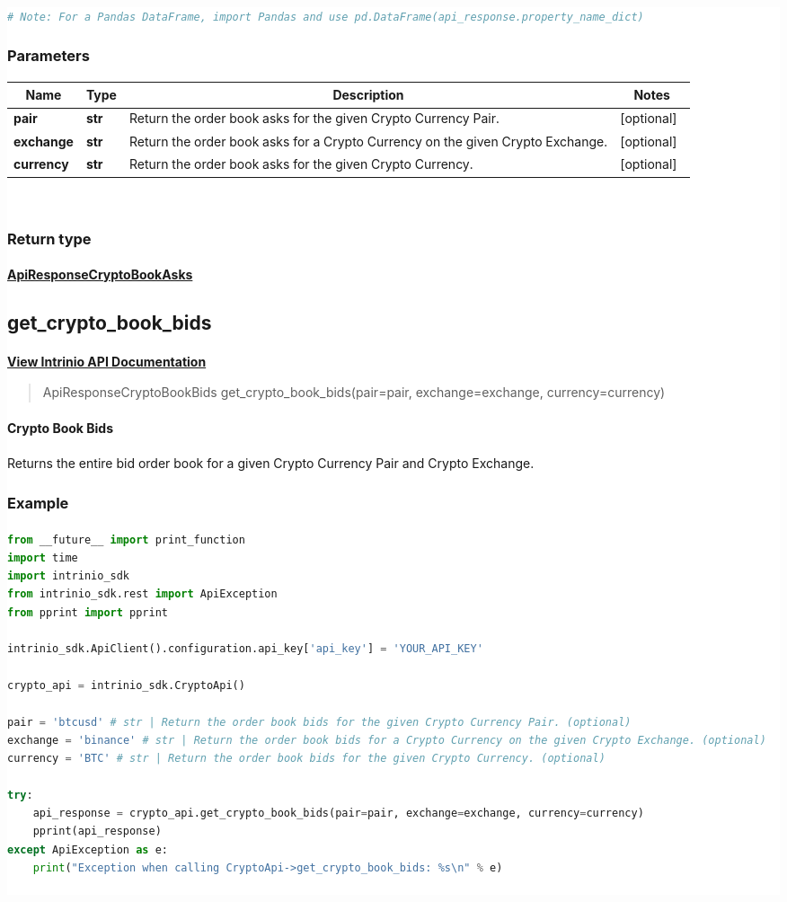 ```python
# Note: For a Pandas DataFrame, import Pandas and use pd.DataFrame(api_response.property_name_dict) 
```
[//]: # (END_CODE_EXAMPLE)

[//]: # (START_DEFINITION)

### Parameters

[//]: # (START_PARAMETERS)


Name | Type | Description  | Notes
------------- | ------------- | ------------- | -------------
 **pair** | **str**| Return the order book asks for the given Crypto Currency Pair. | [optional]   &nbsp;
 **exchange** | **str**| Return the order book asks for a Crypto Currency on the given Crypto Exchange. | [optional]   &nbsp;
 **currency** | **str**| Return the order book asks for the given Crypto Currency. | [optional]   &nbsp;
<br/>

[//]: # (END_PARAMETERS)

### Return type

[**ApiResponseCryptoBookAsks**](ApiResponseCryptoBookAsks.md)

[//]: # (END_OPERATION)


[//]: # (START_OPERATION)

[//]: # (CLASS:CryptoApi)

[//]: # (METHOD:get_crypto_book_bids)

[//]: # (RETURN_TYPE:ApiResponseCryptoBookBids)

[//]: # (RETURN_TYPE_KIND:object)

[//]: # (RETURN_TYPE_DOC:ApiResponseCryptoBookBids.md)

[//]: # (OPERATION:get_crypto_book_bids_v2)

[//]: # (ENDPOINT:/crypto/book/bids)

[//]: # (DOCUMENT_LINK:CryptoApi.md#get_crypto_book_bids)

## **get_crypto_book_bids**

[**View Intrinio API Documentation**](https://docs.intrinio.com/documentation/api_v2/get_crypto_book_bids_v2)

[//]: # (START_OVERVIEW)

> ApiResponseCryptoBookBids get_crypto_book_bids(pair=pair, exchange=exchange, currency=currency)

#### Crypto Book Bids


Returns the entire bid order book for a given Crypto Currency Pair and Crypto Exchange.

[//]: # (END_OVERVIEW)

### Example
[//]: # (START_CODE_EXAMPLE)

```python
from __future__ import print_function
import time
import intrinio_sdk
from intrinio_sdk.rest import ApiException
from pprint import pprint

intrinio_sdk.ApiClient().configuration.api_key['api_key'] = 'YOUR_API_KEY'

crypto_api = intrinio_sdk.CryptoApi()

pair = 'btcusd' # str | Return the order book bids for the given Crypto Currency Pair. (optional)
exchange = 'binance' # str | Return the order book bids for a Crypto Currency on the given Crypto Exchange. (optional)
currency = 'BTC' # str | Return the order book bids for the given Crypto Currency. (optional)

try:
    api_response = crypto_api.get_crypto_book_bids(pair=pair, exchange=exchange, currency=currency)
    pprint(api_response)
except ApiException as e:
    print("Exception when calling CryptoApi->get_crypto_book_bids: %s\n" % e)
    
```

[//]: # (METHOD:get_crypto_book_asks)
[//]: # (RETURN_TYPE:ApiResponseCryptoBookAsks)
[//]: # (RETURN_TYPE_DOC:ApiResponseCryptoBookAsks.md)
[//]: # (OPERATION:get_crypto_book_asks_v2)
[//]: # (ENDPOINT:/crypto/book/asks)
[//]: # (DOCUMENT_LINK:CryptoApi.md#get_crypto_book_asks)
[//]: # (METHOD:get_crypto_book_summary)
[//]: # (RETURN_TYPE:ApiResponseCryptoBook)
[//]: # (RETURN_TYPE_DOC:ApiResponseCryptoBook.md)
[//]: # (OPERATION:get_crypto_book_summary_v2)
[//]: # (ENDPOINT:/crypto/book)
[//]: # (DOCUMENT_LINK:CryptoApi.md#get_crypto_book_summary)
[//]: # (METHOD:get_crypto_currencies)
[//]: # (RETURN_TYPE:ApiResponseCryptoCurrencies)
[//]: # (RETURN_TYPE_DOC:ApiResponseCryptoCurrencies.md)
[//]: # (OPERATION:get_crypto_currencies_v2)
[//]: # (ENDPOINT:/crypto/currencies)
[//]: # (DOCUMENT_LINK:CryptoApi.md#get_crypto_currencies)
[//]: # (METHOD:get_crypto_exchanges)
[//]: # (RETURN_TYPE:ApiResponseCryptoExchanges)
[//]: # (RETURN_TYPE_DOC:ApiResponseCryptoExchanges.md)
[//]: # (OPERATION:get_crypto_exchanges_v2)
[//]: # (ENDPOINT:/crypto/exchanges)
[//]: # (DOCUMENT_LINK:CryptoApi.md#get_crypto_exchanges)
[//]: # (METHOD:get_crypto_pairs)
[//]: # (RETURN_TYPE:ApiResponseCryptoPairs)
[//]: # (RETURN_TYPE_DOC:ApiResponseCryptoPairs.md)
[//]: # (OPERATION:get_crypto_pairs_v2)
[//]: # (ENDPOINT:/crypto/pairs)
[//]: # (DOCUMENT_LINK:CryptoApi.md#get_crypto_pairs)
[//]: # (METHOD:get_crypto_price_technicals_adi)
[//]: # (RETURN_TYPE:ApiResponseCryptoAccumulationDistributionIndex)
[//]: # (RETURN_TYPE_DOC:ApiResponseCryptoAccumulationDistributionIndex.md)
[//]: # (OPERATION:get_crypto_price_technicals_adi_v2)
[//]: # (ENDPOINT:/crypto/prices/technicals/adi)
[//]: # (DOCUMENT_LINK:CryptoApi.md#get_crypto_price_technicals_adi)
[//]: # (METHOD:get_crypto_price_technicals_adtv)
[//]: # (RETURN_TYPE:ApiResponseCryptoAverageDailyTradingVolume)
[//]: # (RETURN_TYPE_DOC:ApiResponseCryptoAverageDailyTradingVolume.md)
[//]: # (OPERATION:get_crypto_price_technicals_adtv_v2)
[//]: # (ENDPOINT:/crypto/prices/technicals/adtv)
[//]: # (DOCUMENT_LINK:CryptoApi.md#get_crypto_price_technicals_adtv)
[//]: # (METHOD:get_crypto_price_technicals_adx)
[//]: # (RETURN_TYPE:ApiResponseCryptoAverageDirectionalIndex)
[//]: # (RETURN_TYPE_DOC:ApiResponseCryptoAverageDirectionalIndex.md)
[//]: # (OPERATION:get_crypto_price_technicals_adx_v2)
[//]: # (ENDPOINT:/crypto/prices/technicals/adx)
[//]: # (DOCUMENT_LINK:CryptoApi.md#get_crypto_price_technicals_adx)
[//]: # (METHOD:get_crypto_price_technicals_ao)
[//]: # (RETURN_TYPE:ApiResponseCryptoAwesomeOscillator)
[//]: # (RETURN_TYPE_DOC:ApiResponseCryptoAwesomeOscillator.md)
[//]: # (OPERATION:get_crypto_price_technicals_ao_v2)
[//]: # (ENDPOINT:/crypto/prices/technicals/ao)
[//]: # (DOCUMENT_LINK:CryptoApi.md#get_crypto_price_technicals_ao)
[//]: # (METHOD:get_crypto_price_technicals_atr)
[//]: # (RETURN_TYPE:ApiResponseCryptoAverageTrueRange)
[//]: # (RETURN_TYPE_DOC:ApiResponseCryptoAverageTrueRange.md)
[//]: # (OPERATION:get_crypto_price_technicals_atr_v2)
[//]: # (ENDPOINT:/crypto/prices/technicals/atr)
[//]: # (DOCUMENT_LINK:CryptoApi.md#get_crypto_price_technicals_atr)
[//]: # (METHOD:get_crypto_price_technicals_bb)
[//]: # (RETURN_TYPE:ApiResponseCryptoBollingerBands)
[//]: # (RETURN_TYPE_DOC:ApiResponseCryptoBollingerBands.md)
[//]: # (OPERATION:get_crypto_price_technicals_bb_v2)
[//]: # (ENDPOINT:/crypto/prices/technicals/bb)
[//]: # (DOCUMENT_LINK:CryptoApi.md#get_crypto_price_technicals_bb)
[//]: # (METHOD:get_crypto_price_technicals_cci)
[//]: # (RETURN_TYPE:ApiResponseCryptoCommodityChannelIndex)
[//]: # (RETURN_TYPE_DOC:ApiResponseCryptoCommodityChannelIndex.md)
[//]: # (OPERATION:get_crypto_price_technicals_cci_v2)
[//]: # (ENDPOINT:/crypto/prices/technicals/cci)
[//]: # (DOCUMENT_LINK:CryptoApi.md#get_crypto_price_technicals_cci)
[//]: # (METHOD:get_crypto_price_technicals_cmf)
[//]: # (RETURN_TYPE:ApiResponseCryptoChaikinMoneyFlow)
[//]: # (RETURN_TYPE_DOC:ApiResponseCryptoChaikinMoneyFlow.md)
[//]: # (OPERATION:get_crypto_price_technicals_cmf_v2)
[//]: # (ENDPOINT:/crypto/prices/technicals/cmf)
[//]: # (DOCUMENT_LINK:CryptoApi.md#get_crypto_price_technicals_cmf)
[//]: # (METHOD:get_crypto_price_technicals_dc)
[//]: # (RETURN_TYPE:ApiResponseCryptoDonchianChannel)
[//]: # (RETURN_TYPE_DOC:ApiResponseCryptoDonchianChannel.md)
[//]: # (OPERATION:get_crypto_price_technicals_dc_v2)
[//]: # (ENDPOINT:/crypto/prices/technicals/dc)
[//]: # (DOCUMENT_LINK:CryptoApi.md#get_crypto_price_technicals_dc)
[//]: # (METHOD:get_crypto_price_technicals_dpo)
[//]: # (RETURN_TYPE:ApiResponseCryptoDetrendedPriceOscillator)
[//]: # (RETURN_TYPE_DOC:ApiResponseCryptoDetrendedPriceOscillator.md)
[//]: # (OPERATION:get_crypto_price_technicals_dpo_v2)
[//]: # (ENDPOINT:/crypto/prices/technicals/dpo)
[//]: # (DOCUMENT_LINK:CryptoApi.md#get_crypto_price_technicals_dpo)
[//]: # (METHOD:get_crypto_price_technicals_eom)
[//]: # (RETURN_TYPE:ApiResponseCryptoEaseOfMovement)
[//]: # (RETURN_TYPE_DOC:ApiResponseCryptoEaseOfMovement.md)
[//]: # (OPERATION:get_crypto_price_technicals_eom_v2)
[//]: # (ENDPOINT:/crypto/prices/technicals/eom)
[//]: # (DOCUMENT_LINK:CryptoApi.md#get_crypto_price_technicals_eom)
[//]: # (METHOD:get_crypto_price_technicals_fi)
[//]: # (RETURN_TYPE:ApiResponseCryptoForceIndex)
[//]: # (RETURN_TYPE_DOC:ApiResponseCryptoForceIndex.md)
[//]: # (OPERATION:get_crypto_price_technicals_fi_v2)
[//]: # (ENDPOINT:/crypto/prices/technicals/fi)
[//]: # (DOCUMENT_LINK:CryptoApi.md#get_crypto_price_technicals_fi)
[//]: # (METHOD:get_crypto_price_technicals_ichimoku)
[//]: # (RETURN_TYPE:ApiResponseCryptoIchimokuKinkoHyo)
[//]: # (RETURN_TYPE_DOC:ApiResponseCryptoIchimokuKinkoHyo.md)
[//]: # (OPERATION:get_crypto_price_technicals_ichimoku_v2)
[//]: # (ENDPOINT:/crypto/prices/technicals/ichimoku)
[//]: # (DOCUMENT_LINK:CryptoApi.md#get_crypto_price_technicals_ichimoku)
[//]: # (METHOD:get_crypto_price_technicals_kc)
[//]: # (RETURN_TYPE:ApiResponseCryptoKeltnerChannel)
[//]: # (RETURN_TYPE_DOC:ApiResponseCryptoKeltnerChannel.md)
[//]: # (OPERATION:get_crypto_price_technicals_kc_v2)
[//]: # (ENDPOINT:/crypto/prices/technicals/kc)
[//]: # (DOCUMENT_LINK:CryptoApi.md#get_crypto_price_technicals_kc)
[//]: # (METHOD:get_crypto_price_technicals_kst)
[//]: # (RETURN_TYPE:ApiResponseCryptoKnowSureThing)
[//]: # (RETURN_TYPE_DOC:ApiResponseCryptoKnowSureThing.md)
[//]: # (OPERATION:get_crypto_price_technicals_kst_v2)
[//]: # (ENDPOINT:/crypto/prices/technicals/kst)
[//]: # (DOCUMENT_LINK:CryptoApi.md#get_crypto_price_technicals_kst)
[//]: # (METHOD:get_crypto_price_technicals_macd)
[//]: # (RETURN_TYPE:ApiResponseCryptoMovingAverageConvergenceDivergence)
[//]: # (RETURN_TYPE_DOC:ApiResponseCryptoMovingAverageConvergenceDivergence.md)
[//]: # (OPERATION:get_crypto_price_technicals_macd_v2)
[//]: # (ENDPOINT:/crypto/prices/technicals/macd)
[//]: # (DOCUMENT_LINK:CryptoApi.md#get_crypto_price_technicals_macd)